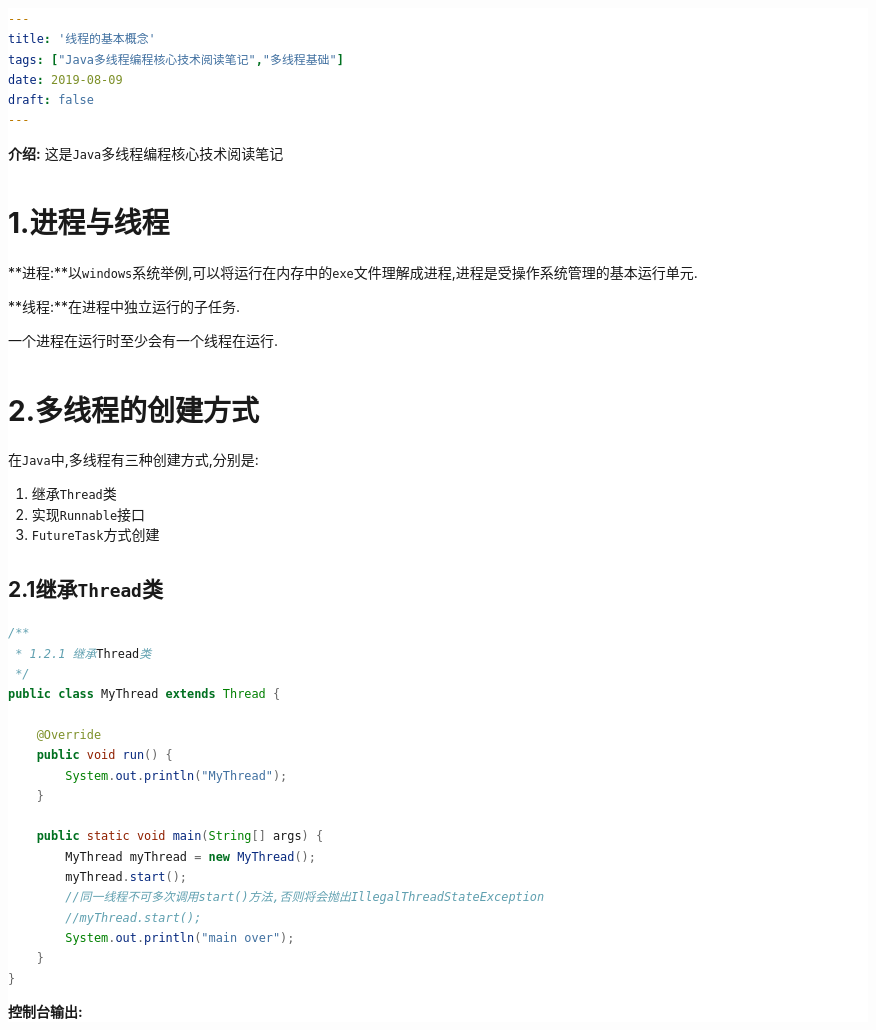 ```yaml
---
title: '线程的基本概念'
tags: ["Java多线程编程核心技术阅读笔记","多线程基础"]
date: 2019-08-09
draft: false
---
```


**介绍:** 这是`Java`多线程编程核心技术阅读笔记

# 1.进程与线程

**进程:**以`windows`系统举例,可以将运行在内存中的`exe`文件理解成进程,进程是受操作系统管理的基本运行单元.

**线程:**在进程中独立运行的子任务.

一个进程在运行时至少会有一个线程在运行.

# 2.多线程的创建方式

在`Java`中,多线程有三种创建方式,分别是:

1. 继承`Thread`类
2. 实现`Runnable`接口
3. `FutureTask`方式创建

## 2.1继承`Thread`类

```java
/**
 * 1.2.1 继承Thread类
 */
public class MyThread extends Thread {

    @Override
    public void run() {
        System.out.println("MyThread");
    }

    public static void main(String[] args) {
        MyThread myThread = new MyThread();
        myThread.start();
        //同一线程不可多次调用start()方法,否则将会抛出IllegalThreadStateException
        //myThread.start();
        System.out.println("main over");
    }
}
```

**控制台输出:**
